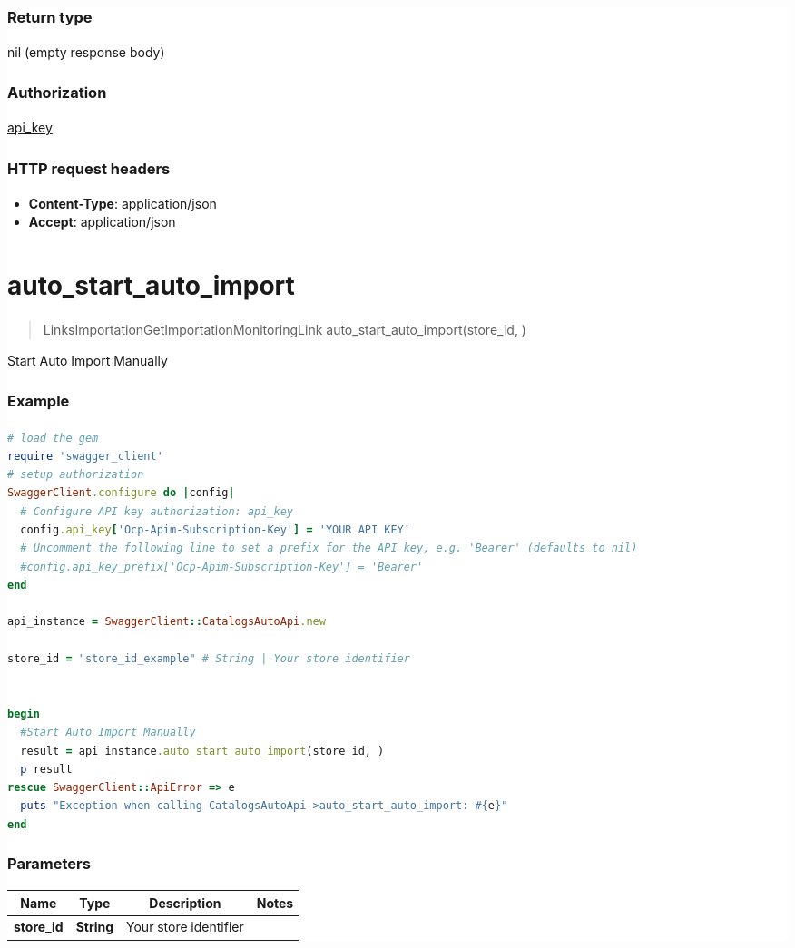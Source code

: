 ### Return type

nil (empty response body)

### Authorization

[api_key](../README.md#api_key)

### HTTP request headers

 - **Content-Type**: application/json
 - **Accept**: application/json



# **auto_start_auto_import**
> LinksImportationGetImportationMonitoringLink auto_start_auto_import(store_id, )

Start Auto Import Manually

### Example
```ruby
# load the gem
require 'swagger_client'
# setup authorization
SwaggerClient.configure do |config|
  # Configure API key authorization: api_key
  config.api_key['Ocp-Apim-Subscription-Key'] = 'YOUR API KEY'
  # Uncomment the following line to set a prefix for the API key, e.g. 'Bearer' (defaults to nil)
  #config.api_key_prefix['Ocp-Apim-Subscription-Key'] = 'Bearer'
end

api_instance = SwaggerClient::CatalogsAutoApi.new

store_id = "store_id_example" # String | Your store identifier


begin
  #Start Auto Import Manually
  result = api_instance.auto_start_auto_import(store_id, )
  p result
rescue SwaggerClient::ApiError => e
  puts "Exception when calling CatalogsAutoApi->auto_start_auto_import: #{e}"
end
```

### Parameters

Name | Type | Description  | Notes
------------- | ------------- | ------------- | -------------
 **store_id** | **String**| Your store identifier | 
